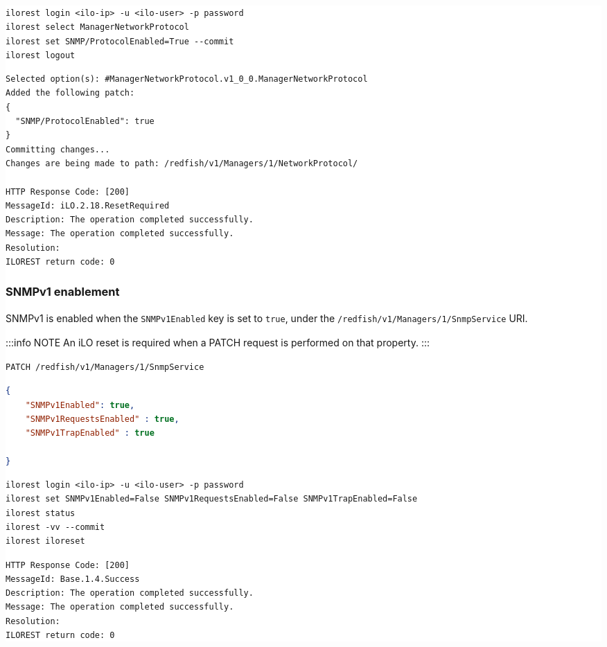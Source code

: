 ```shell iLOrest (verbose mode)
ilorest login <ilo-ip> -u <ilo-user> -p password
ilorest select ManagerNetworkProtocol
ilorest set SNMP/ProtocolEnabled=True --commit
ilorest logout
```

```text iLOrest response
Selected option(s): #ManagerNetworkProtocol.v1_0_0.ManagerNetworkProtocol
Added the following patch:
{
  "SNMP/ProtocolEnabled": true
}
Committing changes...
Changes are being made to path: /redfish/v1/Managers/1/NetworkProtocol/

HTTP Response Code: [200]
MessageId: iLO.2.18.ResetRequired
Description: The operation completed successfully.
Message: The operation completed successfully.
Resolution:
ILOREST return code: 0
```

### SNMPv1 enablement

SNMPv1 is enabled when the `SNMPv1Enabled` key is set to `true`, under the `/redfish/v1/Managers/1/SnmpService` URI.

:::info NOTE
An iLO reset is required when a PATCH request is performed on that property.
:::

```text Generic PATCH request
PATCH /redfish/v1/Managers/1/SnmpService
```

```json Body
{
    "SNMPv1Enabled": true,
    "SNMPv1RequestsEnabled" : true,
    "SNMPv1TrapEnabled" : true

}
```

```shell iLOrest (verbose)
ilorest login <ilo-ip> -u <ilo-user> -p password
ilorest set SNMPv1Enabled=False SNMPv1RequestsEnabled=False SNMPv1TrapEnabled=False
ilorest status
ilorest -vv --commit 
ilorest iloreset 

```

```text iLOrest response
HTTP Response Code: [200]
MessageId: Base.1.4.Success
Description: The operation completed successfully.
Message: The operation completed successfully.
Resolution:
ILOREST return code: 0
```
